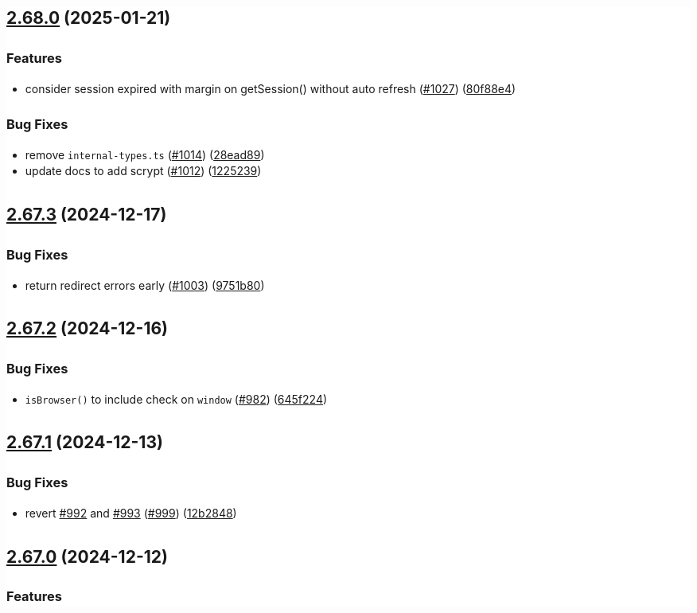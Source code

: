 ## [2.68.0](https://github.com/supabase/auth-js/compare/v2.67.3...v2.68.0) (2025-01-21)


### Features

* consider session expired with margin on getSession() without auto refresh ([#1027](https://github.com/supabase/auth-js/issues/1027)) ([80f88e4](https://github.com/supabase/auth-js/commit/80f88e4bd2809db765a8d103954e827d8473b7db))


### Bug Fixes

* remove `internal-types.ts` ([#1014](https://github.com/supabase/auth-js/issues/1014)) ([28ead89](https://github.com/supabase/auth-js/commit/28ead89af47bcdaccc6cc2f2c7f013bed8cf3d50))
* update docs to add scrypt ([#1012](https://github.com/supabase/auth-js/issues/1012)) ([1225239](https://github.com/supabase/auth-js/commit/1225239e239bde1b25037a88867d4c484caf8301))

## [2.67.3](https://github.com/supabase/auth-js/compare/v2.67.2...v2.67.3) (2024-12-17)


### Bug Fixes

* return redirect errors early  ([#1003](https://github.com/supabase/auth-js/issues/1003)) ([9751b80](https://github.com/supabase/auth-js/commit/9751b8029b4235a63dcb525e7ce7cc942c85daf5))

## [2.67.2](https://github.com/supabase/auth-js/compare/v2.67.1...v2.67.2) (2024-12-16)


### Bug Fixes

* `isBrowser()` to include check on `window` ([#982](https://github.com/supabase/auth-js/issues/982)) ([645f224](https://github.com/supabase/auth-js/commit/645f22447e68ba13e43e359d1524e95fe025d771))

## [2.67.1](https://github.com/supabase/auth-js/compare/v2.67.0...v2.67.1) (2024-12-13)


### Bug Fixes

* revert [#992](https://github.com/supabase/auth-js/issues/992) and [#993](https://github.com/supabase/auth-js/issues/993) ([#999](https://github.com/supabase/auth-js/issues/999)) ([12b2848](https://github.com/supabase/auth-js/commit/12b2848237854f3d70b9989920ad50e2c4186fff))

## [2.67.0](https://github.com/supabase/auth-js/compare/v2.66.1...v2.67.0) (2024-12-12)


### Features
